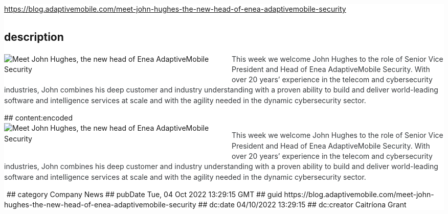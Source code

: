 https://blog.adaptivemobile.com/meet-john-hughes-the-new-head-of-enea-adaptivemobile-security
## description
<div class="hs-featured-image-wrapper"> 
 <a href="https://blog.adaptivemobile.com/meet-john-hughes-the-new-head-of-enea-adaptivemobile-security" title="" class="hs-featured-image-link"> <img src="https://blog.adaptivemobile.com/hubfs/LinkedIn-JohnHughes_WHT-1.jpg" alt="Meet John Hughes, the new head of Enea AdaptiveMobile Security" class="hs-featured-image" style="width:auto !important; max-width:50%; float:left; margin:0 15px 15px 0;"> </a> 
</div> 
<p><span style="color: #35383b;">This week we welcome John Hughes to the role of Senior Vice President and Head of Enea AdaptiveMobile Security. With over 20 years’ experience in the telecom and cybersecurity industries, John combines his deep customer and industry understanding with a proven ability to build and deliver world-leading software and intelligence services at scale and with the agility needed in the dynamic cybersecurity sector. &nbsp; &nbsp;&nbsp;</span></p>
## content:encoded
<div class="hs-featured-image-wrapper"> 
 <a href="https://blog.adaptivemobile.com/meet-john-hughes-the-new-head-of-enea-adaptivemobile-security" title="" class="hs-featured-image-link"> <img src="https://blog.adaptivemobile.com/hubfs/LinkedIn-JohnHughes_WHT-1.jpg" alt="Meet John Hughes, the new head of Enea AdaptiveMobile Security" class="hs-featured-image" style="width:auto !important; max-width:50%; float:left; margin:0 15px 15px 0;"> </a> 
</div> 
<p><span style="color: #35383b;">This week we welcome John Hughes to the role of Senior Vice President and Head of Enea AdaptiveMobile Security. With over 20 years’ experience in the telecom and cybersecurity industries, John combines his deep customer and industry understanding with a proven ability to build and deliver world-leading software and intelligence services at scale and with the agility needed in the dynamic cybersecurity sector. &nbsp; &nbsp;&nbsp;</span></p>  
<img src="https://track.hubspot.com/__ptq.gif?a=8487362&amp;k=14&amp;r=https%3A%2F%2Fblog.adaptivemobile.com%2Fmeet-john-hughes-the-new-head-of-enea-adaptivemobile-security&amp;bu=https%253A%252F%252Fblog.adaptivemobile.com&amp;bvt=rss" alt="" width="1" height="1" style="min-height:1px!important;width:1px!important;border-width:0!important;margin-top:0!important;margin-bottom:0!important;margin-right:0!important;margin-left:0!important;padding-top:0!important;padding-bottom:0!important;padding-right:0!important;padding-left:0!important; ">
## category
Company News
## pubDate
Tue, 04 Oct 2022 13:29:15 GMT
## guid
https://blog.adaptivemobile.com/meet-john-hughes-the-new-head-of-enea-adaptivemobile-security
## dc:date
04/10/2022 13:29:15
## dc:creator
Caitríona Grant
